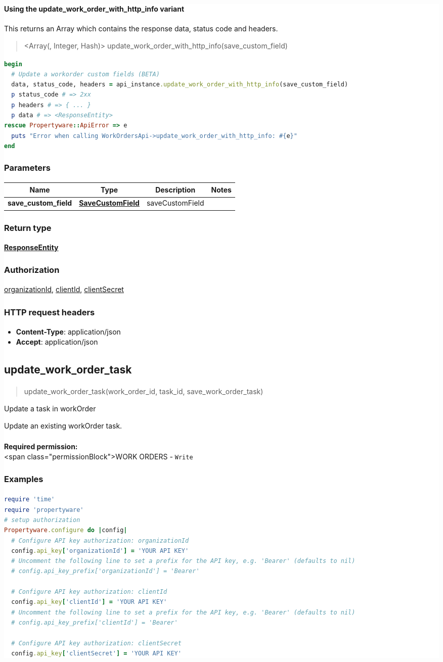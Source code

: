 #### Using the update_work_order_with_http_info variant

This returns an Array which contains the response data, status code and headers.

> <Array(<ResponseEntity>, Integer, Hash)> update_work_order_with_http_info(save_custom_field)

```ruby
begin
  # Update a workorder custom fields (BETA)
  data, status_code, headers = api_instance.update_work_order_with_http_info(save_custom_field)
  p status_code # => 2xx
  p headers # => { ... }
  p data # => <ResponseEntity>
rescue Propertyware::ApiError => e
  puts "Error when calling WorkOrdersApi->update_work_order_with_http_info: #{e}"
end
```

### Parameters

| Name | Type | Description | Notes |
| ---- | ---- | ----------- | ----- |
| **save_custom_field** | [**SaveCustomField**](SaveCustomField.md) | saveCustomField |  |

### Return type

[**ResponseEntity**](ResponseEntity.md)

### Authorization

[organizationId](../README.md#organizationId), [clientId](../README.md#clientId), [clientSecret](../README.md#clientSecret)

### HTTP request headers

- **Content-Type**: application/json
- **Accept**: application/json


## update_work_order_task

> <Task> update_work_order_task(work_order_id, task_id, save_work_order_task)

Update a task in workOrder

Update an existing workOrder task.<br/><br/><b>Required permission:</b><br/><span class=\"permissionBlock\">WORK ORDERS</span> - <code>Write</code> 

### Examples

```ruby
require 'time'
require 'propertyware'
# setup authorization
Propertyware.configure do |config|
  # Configure API key authorization: organizationId
  config.api_key['organizationId'] = 'YOUR API KEY'
  # Uncomment the following line to set a prefix for the API key, e.g. 'Bearer' (defaults to nil)
  # config.api_key_prefix['organizationId'] = 'Bearer'

  # Configure API key authorization: clientId
  config.api_key['clientId'] = 'YOUR API KEY'
  # Uncomment the following line to set a prefix for the API key, e.g. 'Bearer' (defaults to nil)
  # config.api_key_prefix['clientId'] = 'Bearer'

  # Configure API key authorization: clientSecret
  config.api_key['clientSecret'] = 'YOUR API KEY'
```